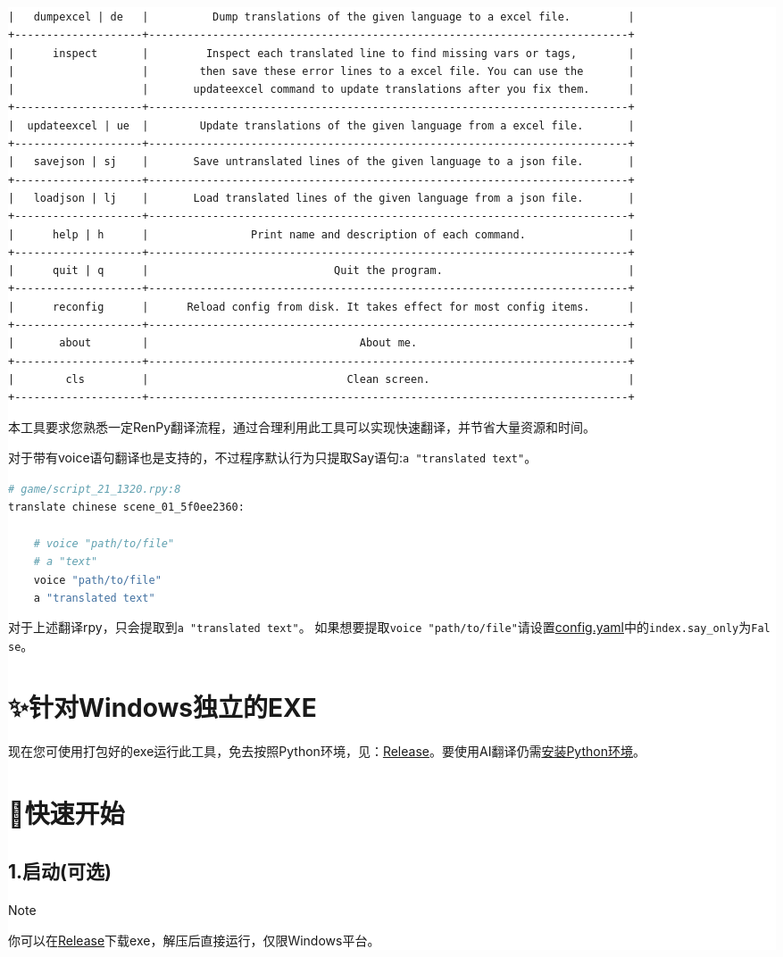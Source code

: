 ```text
|   dumpexcel | de   |          Dump translations of the given language to a excel file.         |
+--------------------+---------------------------------------------------------------------------+
|      inspect       |         Inspect each translated line to find missing vars or tags,        |
|                    |        then save these error lines to a excel file. You can use the       |
|                    |       updateexcel command to update translations after you fix them.      |
+--------------------+---------------------------------------------------------------------------+
|  updateexcel | ue  |        Update translations of the given language from a excel file.       |
+--------------------+---------------------------------------------------------------------------+
|   savejson | sj    |       Save untranslated lines of the given language to a json file.       |
+--------------------+---------------------------------------------------------------------------+
|   loadjson | lj    |       Load translated lines of the given language from a json file.       |
+--------------------+---------------------------------------------------------------------------+
|      help | h      |                Print name and description of each command.                |
+--------------------+---------------------------------------------------------------------------+
|      quit | q      |                             Quit the program.                             |
+--------------------+---------------------------------------------------------------------------+
|      reconfig      |      Reload config from disk. It takes effect for most config items.      |
+--------------------+---------------------------------------------------------------------------+
|       about        |                                 About me.                                 |
+--------------------+---------------------------------------------------------------------------+
|        cls         |                               Clean screen.                               |
+--------------------+---------------------------------------------------------------------------+
```

本工具要求您熟悉一定RenPy翻译流程，通过合理利用此工具可以实现快速翻译，并节省大量资源和时间。

对于带有voice语句翻译也是支持的，不过程序默认行为只提取Say语句:`a "translated text"`。
```python
# game/script_21_1320.rpy:8
translate chinese scene_01_5f0ee2360:

    # voice "path/to/file"
    # a "text"
    voice "path/to/file"
    a "translated text"
```
对于上述翻译rpy，只会提取到`a "translated text"`。
如果想要提取`voice "path/to/file"`请设置[config.yaml](config.yaml)中的`index.say_only`为`False`。

# ✨针对Windows独立的EXE
现在您可使用打包好的exe运行此工具，免去按照Python环境，见：[Release](https://github.com/abse4411/projz_renpy_translation/releases)。要使用AI翻译仍需[安装Python环境](#1启动注意我们使用python38的环境)。

# 🛫快速开始

## 1.启动(可选)
> [!NOTE]  
> 你可以在[Release](https://github.com/abse4411/projz_renpy_translation/releases)下载exe，解压后直接运行，仅限Windows平台。
